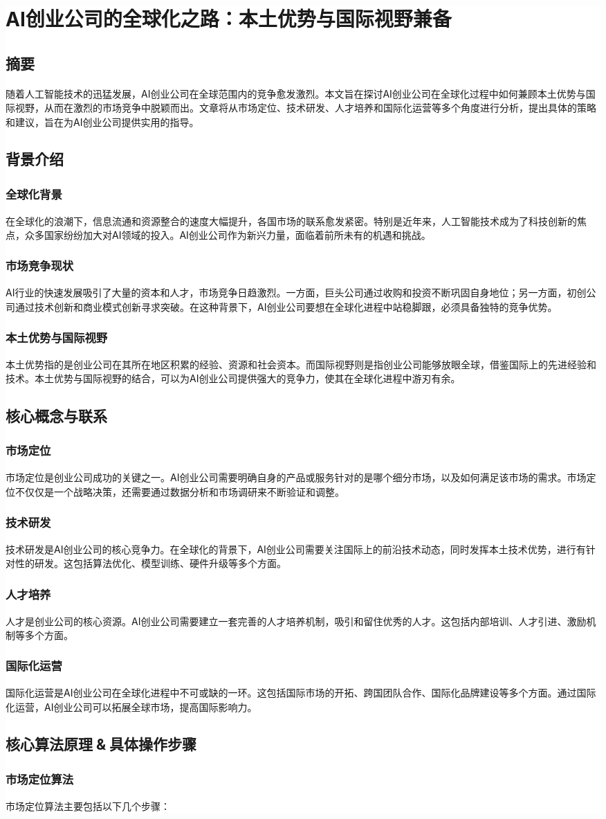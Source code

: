                  

# AI创业公司的全球化之路：本土优势与国际视野兼备

## 摘要

随着人工智能技术的迅猛发展，AI创业公司在全球范围内的竞争愈发激烈。本文旨在探讨AI创业公司在全球化过程中如何兼顾本土优势与国际视野，从而在激烈的市场竞争中脱颖而出。文章将从市场定位、技术研发、人才培养和国际化运营等多个角度进行分析，提出具体的策略和建议，旨在为AI创业公司提供实用的指导。

## 背景介绍

### 全球化背景

在全球化的浪潮下，信息流通和资源整合的速度大幅提升，各国市场的联系愈发紧密。特别是近年来，人工智能技术成为了科技创新的焦点，众多国家纷纷加大对AI领域的投入。AI创业公司作为新兴力量，面临着前所未有的机遇和挑战。

### 市场竞争现状

AI行业的快速发展吸引了大量的资本和人才，市场竞争日趋激烈。一方面，巨头公司通过收购和投资不断巩固自身地位；另一方面，初创公司通过技术创新和商业模式创新寻求突破。在这种背景下，AI创业公司要想在全球化进程中站稳脚跟，必须具备独特的竞争优势。

### 本土优势与国际视野

本土优势指的是创业公司在其所在地区积累的经验、资源和社会资本。而国际视野则是指创业公司能够放眼全球，借鉴国际上的先进经验和技术。本土优势与国际视野的结合，可以为AI创业公司提供强大的竞争力，使其在全球化进程中游刃有余。

## 核心概念与联系

### 市场定位

市场定位是创业公司成功的关键之一。AI创业公司需要明确自身的产品或服务针对的是哪个细分市场，以及如何满足该市场的需求。市场定位不仅仅是一个战略决策，还需要通过数据分析和市场调研来不断验证和调整。

### 技术研发

技术研发是AI创业公司的核心竞争力。在全球化的背景下，AI创业公司需要关注国际上的前沿技术动态，同时发挥本土技术优势，进行有针对性的研发。这包括算法优化、模型训练、硬件升级等多个方面。

### 人才培养

人才是创业公司的核心资源。AI创业公司需要建立一套完善的人才培养机制，吸引和留住优秀的人才。这包括内部培训、人才引进、激励机制等多个方面。

### 国际化运营

国际化运营是AI创业公司在全球化进程中不可或缺的一环。这包括国际市场的开拓、跨国团队合作、国际化品牌建设等多个方面。通过国际化运营，AI创业公司可以拓展全球市场，提高国际影响力。

## 核心算法原理 & 具体操作步骤

### 市场定位算法

市场定位算法主要包括以下几个步骤：
